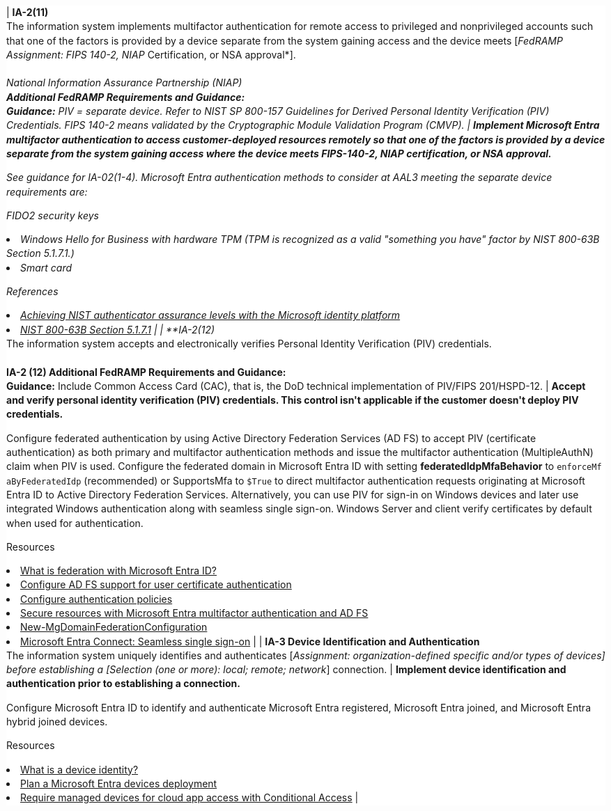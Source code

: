 | **IA-2(11)**<br>The information system implements multifactor authentication for remote access to privileged and nonprivileged accounts such that one of the factors is provided by a device separate from the system gaining access and the device meets [*FedRAMP Assignment: FIPS 140-2, NIAP* Certification, or NSA approval*].<br><br>*National Information Assurance Partnership (NIAP)<br>**Additional FedRAMP Requirements and Guidance:**<br>**Guidance:** PIV = separate device. Refer to NIST SP 800-157 Guidelines for Derived Personal Identity Verification (PIV) Credentials.  FIPS 140-2 means validated by the Cryptographic Module Validation Program (CMVP). | **Implement Microsoft Entra multifactor authentication to access customer-deployed resources remotely so that one of the factors is provided by a device separate from the system gaining access where the device meets FIPS-140-2, NIAP certification, or NSA approval.**<p>See guidance for IA-02(1-4). Microsoft Entra authentication methods to consider at AAL3 meeting the separate device requirements are:<p> FIDO2 security keys<br> <li>Windows Hello for Business with hardware TPM (TPM is recognized as a valid "something you have" factor by NIST 800-63B Section 5.1.7.1.)<br> <li>Smart card<p>References<br><li>[Achieving NIST authenticator assurance levels with the Microsoft identity platform](nist-overview.md)<br> <li>[NIST 800-63B Section 5.1.7.1](https://pages.nist.gov/800-63-3/sp800-63b.html) |
| **IA-2(12)*<br>The information system accepts and electronically verifies Personal Identity Verification (PIV) credentials.<br><br>**IA-2 (12) Additional FedRAMP Requirements and Guidance:**<br>**Guidance:** Include Common Access Card (CAC), that is, the DoD technical implementation of PIV/FIPS 201/HSPD-12. | **Accept and verify personal identity verification (PIV) credentials. This control isn't applicable if the customer doesn't deploy PIV credentials.**<p>Configure federated authentication by using Active Directory Federation Services (AD FS) to accept PIV (certificate authentication) as both primary and multifactor authentication methods and issue the multifactor authentication (MultipleAuthN) claim when PIV is used. Configure the federated domain in Microsoft Entra ID with setting **federatedIdpMfaBehavior** to `enforceMfaByFederatedIdp` (recommended) or SupportsMfa to `$True` to direct multifactor authentication requests originating at Microsoft Entra ID to Active Directory Federation Services. Alternatively, you can use PIV for sign-in on Windows devices and later use integrated Windows authentication along with seamless single sign-on. Windows Server and client verify certificates by default when used for authentication. <p>Resources<br><li>[What is federation with Microsoft Entra ID?](~/identity/hybrid/connect/whatis-fed.md)<br> <li>[Configure AD FS support for user certificate authentication](/windows-server/identity/ad-fs/operations/configure-user-certificate-authentication)<br> <li>[Configure authentication policies](/windows-server/identity/ad-fs/operations/configure-authentication-policies)<br> <li>[Secure resources with Microsoft Entra multifactor authentication and AD FS](~/identity/authentication/howto-mfa-adfs.md)<br><li>[New-MgDomainFederationConfiguration](/powershell/module/microsoft.graph.identity.directorymanagement/new-mgdomainfederationconfiguration)<br> <li>[Microsoft Entra Connect: Seamless single sign-on](~/identity/hybrid/connect/how-to-connect-sso.md) |
| **IA-3 Device Identification and Authentication**<br>The information system uniquely identifies and authenticates [*Assignment: organization-defined specific and/or types of devices] before establishing a [Selection (one or more): local; remote; network*] connection. | **Implement device identification and authentication prior to establishing a connection.**<p>Configure Microsoft Entra ID to identify and authenticate Microsoft Entra registered, Microsoft Entra joined, and Microsoft Entra hybrid joined devices.<p> Resources<br><li>[What is a device identity?](~/identity/devices/overview.md)<br> <li>[Plan a Microsoft Entra devices deployment](~/identity/devices/plan-device-deployment.md)<br><li>[Require managed devices for cloud app access with Conditional Access](~/identity/conditional-access/concept-conditional-access-grant.md) |